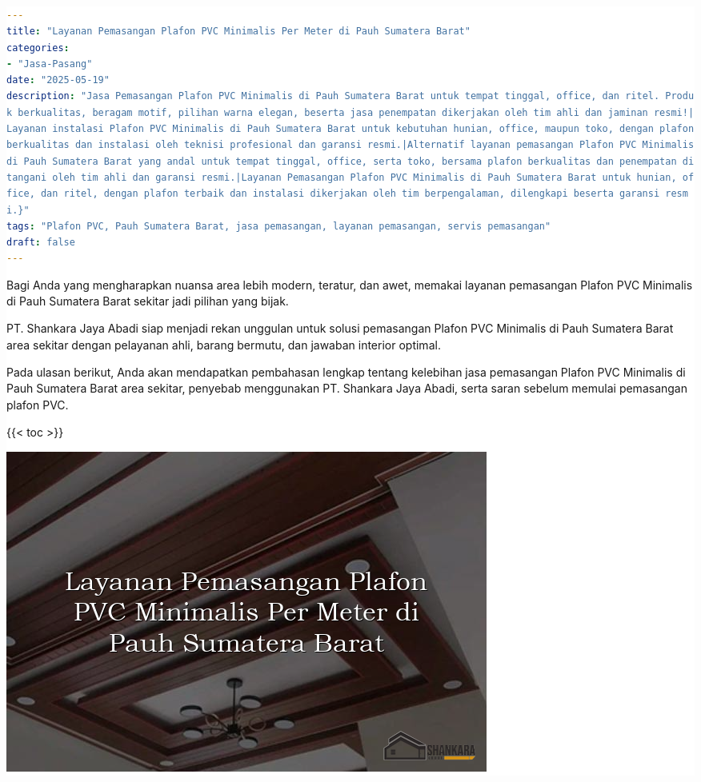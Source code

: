 ```yaml
---
title: "Layanan Pemasangan Plafon PVC Minimalis Per Meter di Pauh Sumatera Barat"
categories: 
- "Jasa-Pasang"
date: "2025-05-19"
description: "Jasa Pemasangan Plafon PVC Minimalis di Pauh Sumatera Barat untuk tempat tinggal, office, dan ritel. Produk berkualitas, beragam motif, pilihan warna elegan, beserta jasa penempatan dikerjakan oleh tim ahli dan jaminan resmi!|Layanan instalasi Plafon PVC Minimalis di Pauh Sumatera Barat untuk kebutuhan hunian, office, maupun toko, dengan plafon berkualitas dan instalasi oleh teknisi profesional dan garansi resmi.|Alternatif layanan pemasangan Plafon PVC Minimalis di Pauh Sumatera Barat yang andal untuk tempat tinggal, office, serta toko, bersama plafon berkualitas dan penempatan ditangani oleh tim ahli dan garansi resmi.|Layanan Pemasangan Plafon PVC Minimalis di Pauh Sumatera Barat untuk hunian, office, dan ritel, dengan plafon terbaik dan instalasi dikerjakan oleh tim berpengalaman, dilengkapi beserta garansi resmi.}"
tags: "Plafon PVC, Pauh Sumatera Barat, jasa pemasangan, layanan pemasangan, servis pemasangan"
draft: false
---
```


Bagi Anda yang mengharapkan nuansa area lebih modern, teratur, dan awet, memakai layanan pemasangan Plafon PVC Minimalis di Pauh Sumatera Barat sekitar jadi pilihan yang bijak.

PT. Shankara Jaya Abadi siap menjadi rekan unggulan untuk solusi pemasangan Plafon PVC Minimalis di Pauh Sumatera Barat area sekitar dengan pelayanan ahli, barang bermutu, dan jawaban interior optimal.

Pada ulasan berikut, Anda akan mendapatkan pembahasan lengkap tentang kelebihan jasa pemasangan Plafon PVC Minimalis di Pauh Sumatera Barat area sekitar, penyebab menggunakan PT. Shankara Jaya Abadi, serta saran sebelum memulai pemasangan plafon PVC.

{{< toc >}}

![Layanan Pemasangan Plafon PVC Minimalis Per Meter di Pauh Sumatera Barat](/images/Jasa-Pasang/Layanan-Pemasangan-Plafon-PVC-Minimalis-Per-Meter-di-Pauh-Sumatera-Barat.png)
